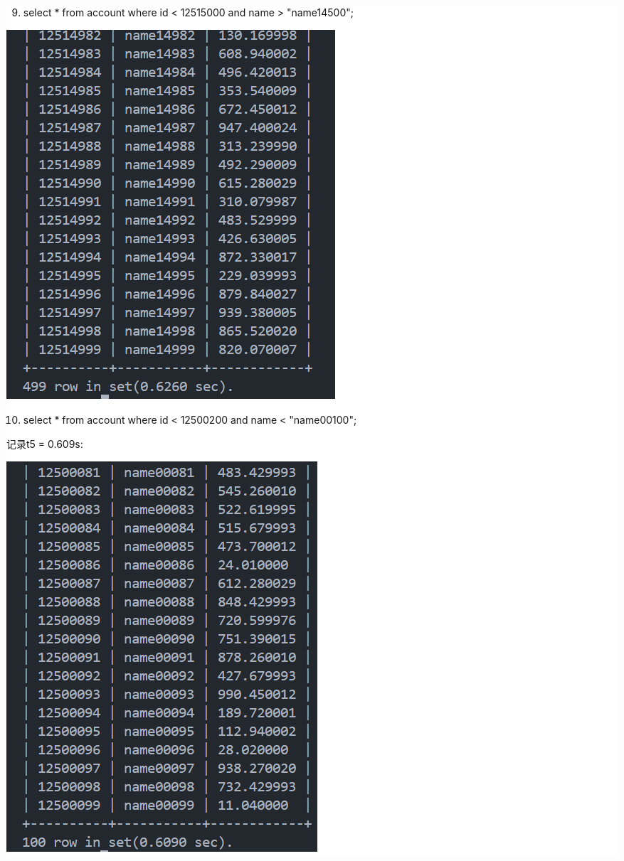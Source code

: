 9. select * from account where id < 12515000 and name > "name14500";

![1717918084246](image/minisql_report/1717918084246.png)

10. select * from account where id < 12500200 and name < "name00100";

记录t5 = 0.609s:

![1717918126798](image/minisql_report/1717918126798.png)
